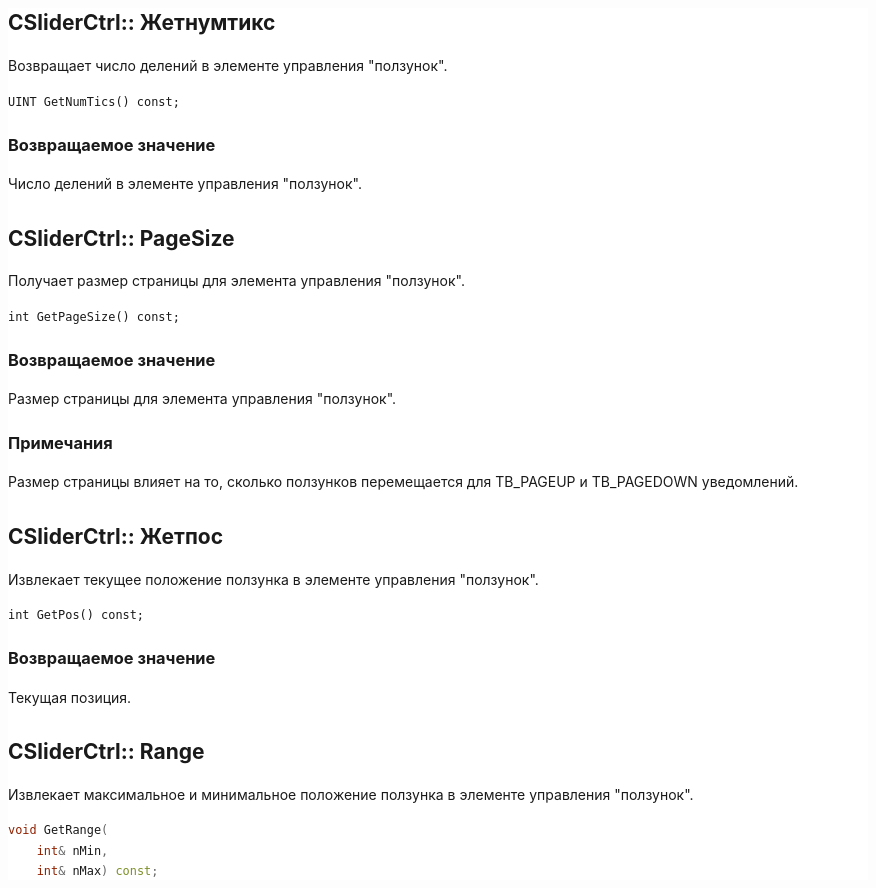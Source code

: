 ## <a name="csliderctrlgetnumtics"></a><a name="getnumtics"></a> CSliderCtrl:: Жетнумтикс

Возвращает число делений в элементе управления "ползунок".

```
UINT GetNumTics() const;
```

### <a name="return-value"></a>Возвращаемое значение

Число делений в элементе управления "ползунок".

## <a name="csliderctrlgetpagesize"></a><a name="getpagesize"></a> CSliderCtrl:: PageSize

Получает размер страницы для элемента управления "ползунок".

```
int GetPageSize() const;
```

### <a name="return-value"></a>Возвращаемое значение

Размер страницы для элемента управления "ползунок".

### <a name="remarks"></a>Примечания

Размер страницы влияет на то, сколько ползунков перемещается для TB_PAGEUP и TB_PAGEDOWN уведомлений.

## <a name="csliderctrlgetpos"></a><a name="getpos"></a> CSliderCtrl:: Жетпос

Извлекает текущее положение ползунка в элементе управления "ползунок".

```
int GetPos() const;
```

### <a name="return-value"></a>Возвращаемое значение

Текущая позиция.

## <a name="csliderctrlgetrange"></a><a name="getrange"></a> CSliderCtrl:: Range

Извлекает максимальное и минимальное положение ползунка в элементе управления "ползунок".

```cpp
void GetRange(
    int& nMin,
    int& nMax) const;
```
